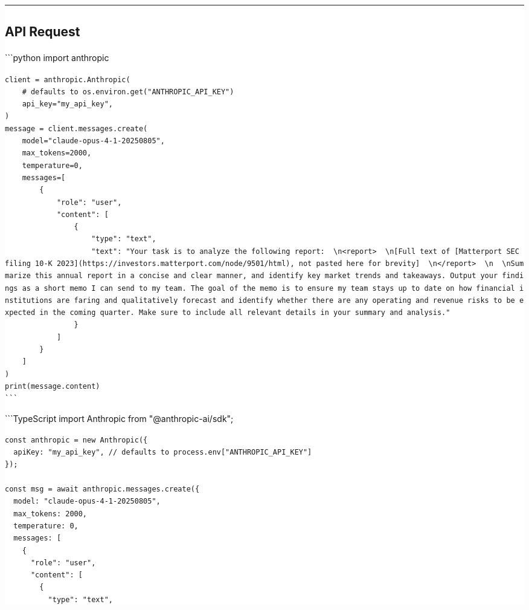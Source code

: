 ***

## API Request

<Tabs>
  <Tab title="Python">
    ```python
    import anthropic

    client = anthropic.Anthropic(
        # defaults to os.environ.get("ANTHROPIC_API_KEY")
        api_key="my_api_key",
    )
    message = client.messages.create(
        model="claude-opus-4-1-20250805",
        max_tokens=2000,
        temperature=0,
        messages=[
            {
                "role": "user",
                "content": [
                    {
                        "type": "text",
                        "text": "Your task is to analyze the following report:  \n<report>  \n[Full text of [Matterport SEC filing 10-K 2023](https://investors.matterport.com/node/9501/html), not pasted here for brevity]  \n</report>  \n  \nSummarize this annual report in a concise and clear manner, and identify key market trends and takeaways. Output your findings as a short memo I can send to my team. The goal of the memo is to ensure my team stays up to date on how financial institutions are faring and qualitatively forecast and identify whether there are any operating and revenue risks to be expected in the coming quarter. Make sure to include all relevant details in your summary and analysis."
                    }
                ]
            }
        ]
    )
    print(message.content)
    ```
  </Tab>

  <Tab title="TypeScript">
    ```TypeScript
    import Anthropic from "@anthropic-ai/sdk";

    const anthropic = new Anthropic({
      apiKey: "my_api_key", // defaults to process.env["ANTHROPIC_API_KEY"]
    });

    const msg = await anthropic.messages.create({
      model: "claude-opus-4-1-20250805",
      max_tokens: 2000,
      temperature: 0,
      messages: [
        {
          "role": "user",
          "content": [
            {
              "type": "text",